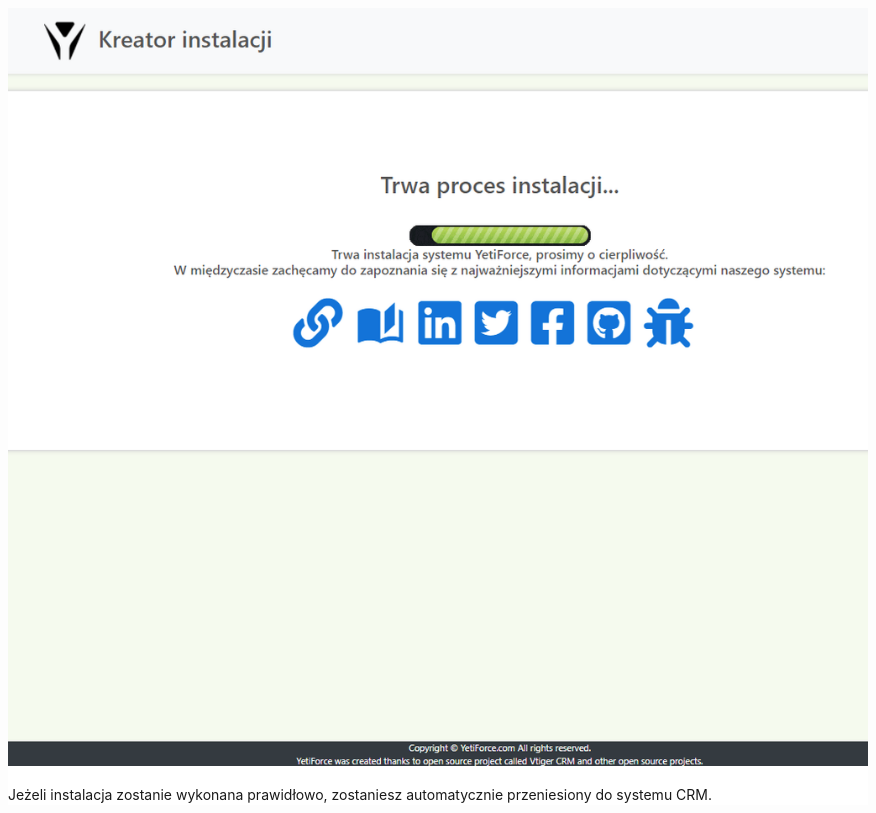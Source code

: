 ![step 8](install-8.png)

Jeżeli instalacja zostanie wykonana prawidłowo, zostaniesz automatycznie przeniesiony do systemu CRM.
